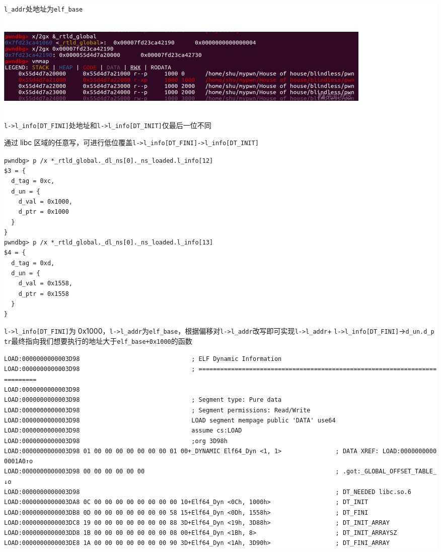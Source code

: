 ​`l_addr`​处地址为`elf_base`​

​  
[![](assets/1701612101-28f2161d15830a0fc6c4291751256876.png)](https://xzfile.aliyuncs.com/media/upload/picture/20230914100357-f70c96e4-52a2-1.png)  
​

`l->l_info[DT_FINI]`​处地址和`l->l_info[DT_INIT]`​仅最后一位不同

通过 libc 区域的任意写，可进行低位覆盖`l->l_info[DT_FINI]->l_info[DT_INIT]`​

```plain
pwndbg> p /x *_rtld_global._dl_ns[0]._ns_loaded.l_info[12]
$3 = {
  d_tag = 0xc,
  d_un = {
    d_val = 0x1000,
    d_ptr = 0x1000
  }
}
pwndbg> p /x *_rtld_global._dl_ns[0]._ns_loaded.l_info[13]
$4 = {
  d_tag = 0xd,
  d_un = {
    d_val = 0x1558,
    d_ptr = 0x1558
  }
}
```

​`l->l_info[DT_FINI]`​为 0x1000，`l->l_addr`​为`elf_base`​，根据偏移对`l->l_addr`​改写即可实现`l->l_addr`​ + `l->l_info[DT_FINI]`​->`d_un.d_ptr`​最终指向我们想要执行的地址大于`elf_base+0x1000`​的函数

```plain
LOAD:0000000000003D98                               ; ELF Dynamic Information
LOAD:0000000000003D98                               ; ===========================================================================
LOAD:0000000000003D98
LOAD:0000000000003D98                               ; Segment type: Pure data
LOAD:0000000000003D98                               ; Segment permissions: Read/Write
LOAD:0000000000003D98                               LOAD segment mempage public 'DATA' use64
LOAD:0000000000003D98                               assume cs:LOAD
LOAD:0000000000003D98                               ;org 3D98h
LOAD:0000000000003D98 01 00 00 00 00 00 00 00 01 00+_DYNAMIC Elf64_Dyn <1, 1>               ; DATA XREF: LOAD:00000000000001A0↑o
LOAD:0000000000003D98 00 00 00 00 00 00                                                     ; .got:_GLOBAL_OFFSET_TABLE_↓o
LOAD:0000000000003D98                                                                       ; DT_NEEDED libc.so.6
LOAD:0000000000003DA8 0C 00 00 00 00 00 00 00 00 10+Elf64_Dyn <0Ch, 1000h>                  ; DT_INIT
LOAD:0000000000003DB8 0D 00 00 00 00 00 00 00 58 15+Elf64_Dyn <0Dh, 1558h>                  ; DT_FINI
LOAD:0000000000003DC8 19 00 00 00 00 00 00 00 88 3D+Elf64_Dyn <19h, 3D88h>                  ; DT_INIT_ARRAY
LOAD:0000000000003DD8 1B 00 00 00 00 00 00 00 08 00+Elf64_Dyn <1Bh, 8>                      ; DT_INIT_ARRAYSZ
LOAD:0000000000003DE8 1A 00 00 00 00 00 00 00 90 3D+Elf64_Dyn <1Ah, 3D90h>                  ; DT_FINI_ARRAY
```